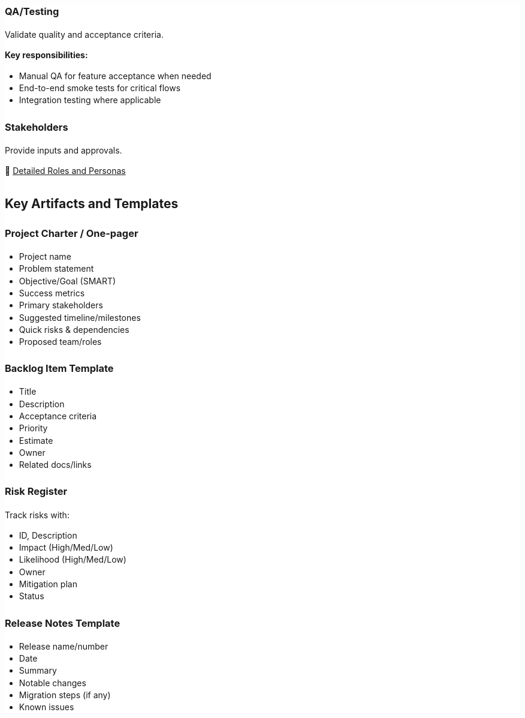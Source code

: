 ### QA/Testing
Validate quality and acceptance criteria.

**Key responsibilities:**
- Manual QA for feature acceptance when needed
- End-to-end smoke tests for critical flows
- Integration testing where applicable

### Stakeholders
Provide inputs and approvals.

📖 [Detailed Roles and Personas](octoacme-roles-and-personas.md)

## Key Artifacts and Templates

### Project Charter / One-pager
- Project name
- Problem statement
- Objective/Goal (SMART)
- Success metrics
- Primary stakeholders
- Suggested timeline/milestones
- Quick risks & dependencies
- Proposed team/roles

### Backlog Item Template
- Title
- Description
- Acceptance criteria
- Priority
- Estimate
- Owner
- Related docs/links

### Risk Register
Track risks with:
- ID, Description
- Impact (High/Med/Low)
- Likelihood (High/Med/Low)
- Owner
- Mitigation plan
- Status

### Release Notes Template
- Release name/number
- Date
- Summary
- Notable changes
- Migration steps (if any)
- Known issues
